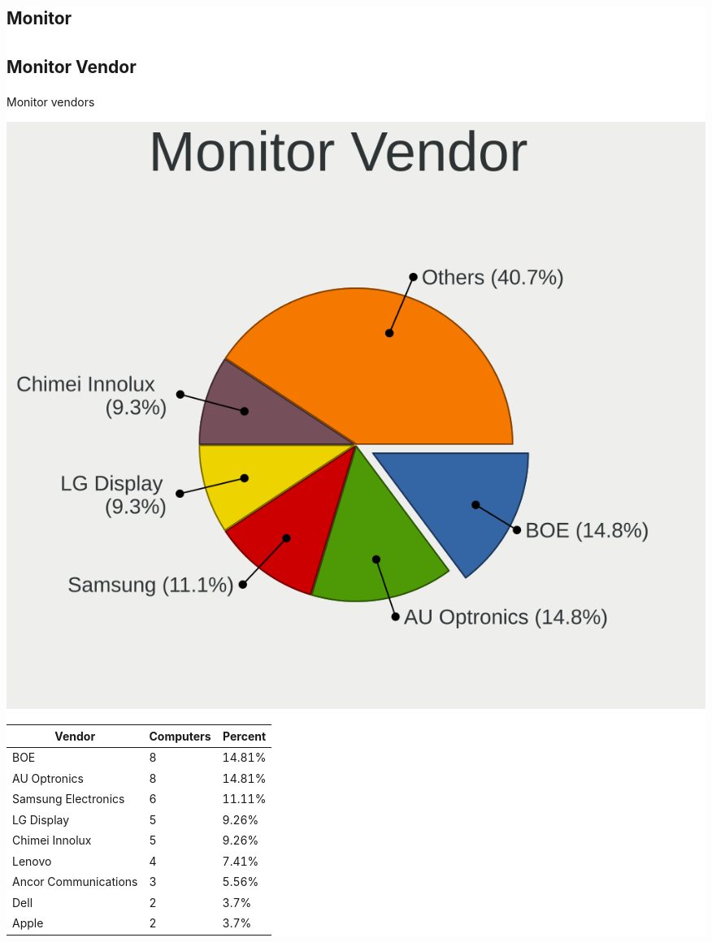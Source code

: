 Monitor
-------

Monitor Vendor
--------------

Monitor vendors

![Monitor Vendor](./All/images/pie_chart_bsd/mon_vendor.svg)


| Vendor                  | Computers | Percent |
|-------------------------|-----------|---------|
| BOE                     | 8         | 14.81%  |
| AU Optronics            | 8         | 14.81%  |
| Samsung Electronics     | 6         | 11.11%  |
| LG Display              | 5         | 9.26%   |
| Chimei Innolux          | 5         | 9.26%   |
| Lenovo                  | 4         | 7.41%   |
| Ancor Communications    | 3         | 5.56%   |
| Dell                    | 2         | 3.7%    |
| Apple                   | 2         | 3.7%    |